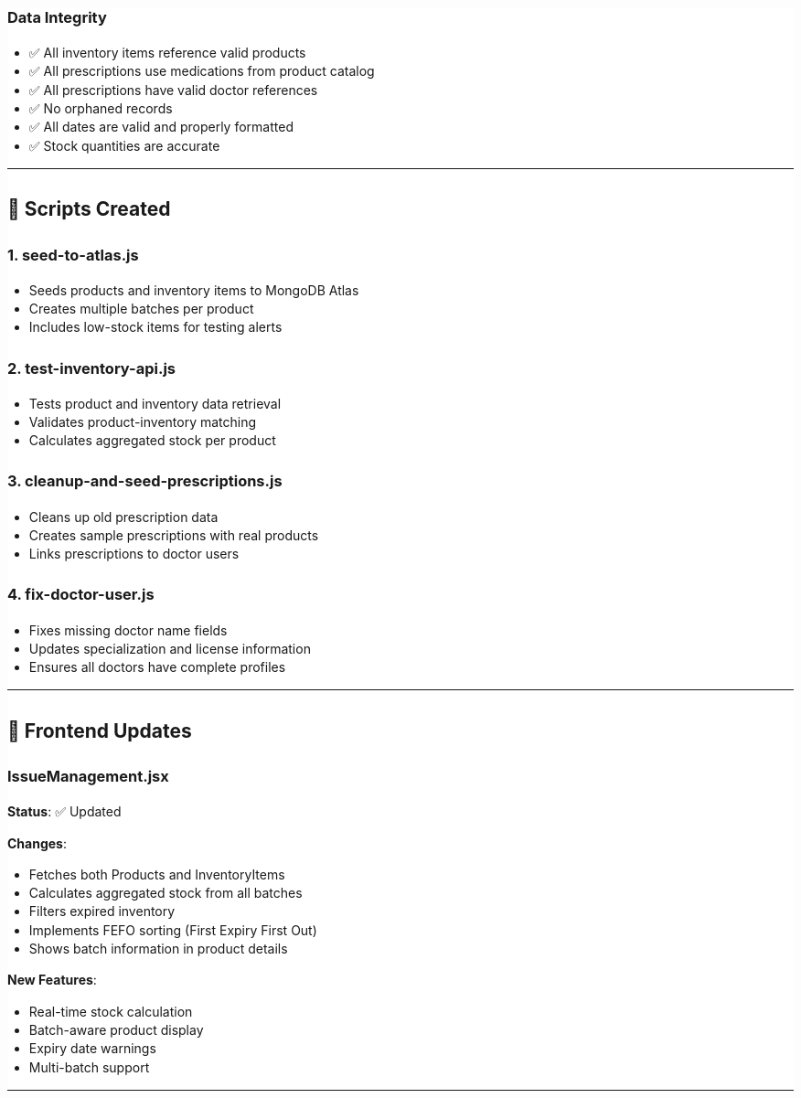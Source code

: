 ### Data Integrity
- ✅ All inventory items reference valid products
- ✅ All prescriptions use medications from product catalog
- ✅ All prescriptions have valid doctor references
- ✅ No orphaned records
- ✅ All dates are valid and properly formatted
- ✅ Stock quantities are accurate

---

## 🔧 Scripts Created

### 1. **seed-to-atlas.js**
- Seeds products and inventory items to MongoDB Atlas
- Creates multiple batches per product
- Includes low-stock items for testing alerts

### 2. **test-inventory-api.js**
- Tests product and inventory data retrieval
- Validates product-inventory matching
- Calculates aggregated stock per product

### 3. **cleanup-and-seed-prescriptions.js**
- Cleans up old prescription data
- Creates sample prescriptions with real products
- Links prescriptions to doctor users

### 4. **fix-doctor-user.js**
- Fixes missing doctor name fields
- Updates specialization and license information
- Ensures all doctors have complete profiles

---

## 🎯 Frontend Updates

### IssueManagement.jsx
**Status**: ✅ Updated

**Changes**:
- Fetches both Products and InventoryItems
- Calculates aggregated stock from all batches
- Filters expired inventory
- Implements FEFO sorting (First Expiry First Out)
- Shows batch information in product details

**New Features**:
- Real-time stock calculation
- Batch-aware product display
- Expiry date warnings
- Multi-batch support

---